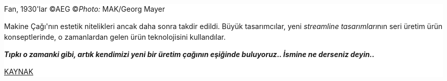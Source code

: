 Fan, 1930'lar ©AEG ©*Photo:* MAK/Georg Mayer

Makine Çağı'nın estetik nitelikleri ancak daha sonra takdir edildi. Büyük tasarımcılar, yeni *streamline tasarımları*nın seri üretim ürün konseptlerinde, o zamanlardan gelen ürün teknolojisini kullandılar.

***Tıpkı o zamanki gibi, artık kendimizi yeni bir üretim çağının eşiğinde buluyoruz.. İsmine ne derseniz deyin..***

[KAYNAK](Plastig%CC%86in%20Dog%CC%86us%CC%A7u%20BAKALI%CC%87T%20-%20Viyana%20Sergisi%20943a04379497433d8aacb476ce1245b8/KAYNAK%20c4bbb05f386a4b85a9a584864e5e0e78.md)